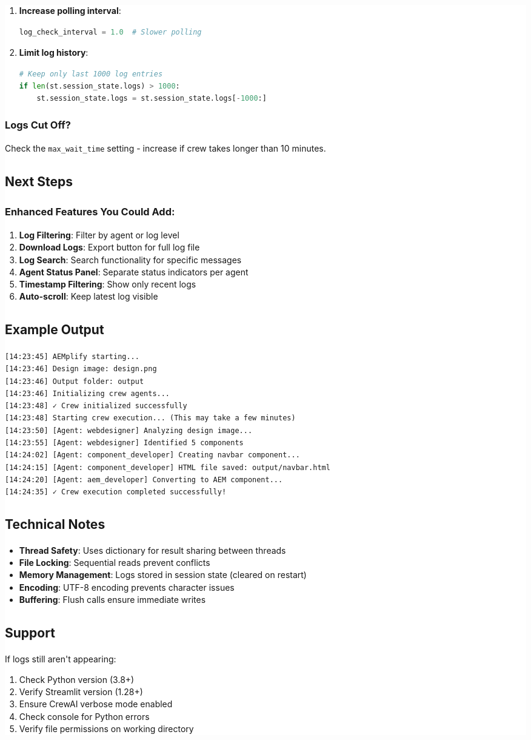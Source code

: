1. **Increase polling interval**:
   ```python
   log_check_interval = 1.0  # Slower polling
   ```

2. **Limit log history**:
   ```python
   # Keep only last 1000 log entries
   if len(st.session_state.logs) > 1000:
       st.session_state.logs = st.session_state.logs[-1000:]
   ```

### Logs Cut Off?

Check the `max_wait_time` setting - increase if crew takes longer than 10 minutes.

## Next Steps

### Enhanced Features You Could Add:

1. **Log Filtering**: Filter by agent or log level
2. **Download Logs**: Export button for full log file
3. **Log Search**: Search functionality for specific messages
4. **Agent Status Panel**: Separate status indicators per agent
5. **Timestamp Filtering**: Show only recent logs
6. **Auto-scroll**: Keep latest log visible

## Example Output

```
[14:23:45] AEMplify starting...
[14:23:46] Design image: design.png
[14:23:46] Output folder: output
[14:23:46] Initializing crew agents...
[14:23:48] ✓ Crew initialized successfully
[14:23:48] Starting crew execution... (This may take a few minutes)
[14:23:50] [Agent: webdesigner] Analyzing design image...
[14:23:55] [Agent: webdesigner] Identified 5 components
[14:24:02] [Agent: component_developer] Creating navbar component...
[14:24:15] [Agent: component_developer] HTML file saved: output/navbar.html
[14:24:20] [Agent: aem_developer] Converting to AEM component...
[14:24:35] ✓ Crew execution completed successfully!
```

## Technical Notes

- **Thread Safety**: Uses dictionary for result sharing between threads
- **File Locking**: Sequential reads prevent conflicts
- **Memory Management**: Logs stored in session state (cleared on restart)
- **Encoding**: UTF-8 encoding prevents character issues
- **Buffering**: Flush calls ensure immediate writes

## Support

If logs still aren't appearing:
1. Check Python version (3.8+)
2. Verify Streamlit version (1.28+)
3. Ensure CrewAI verbose mode enabled
4. Check console for Python errors
5. Verify file permissions on working directory
